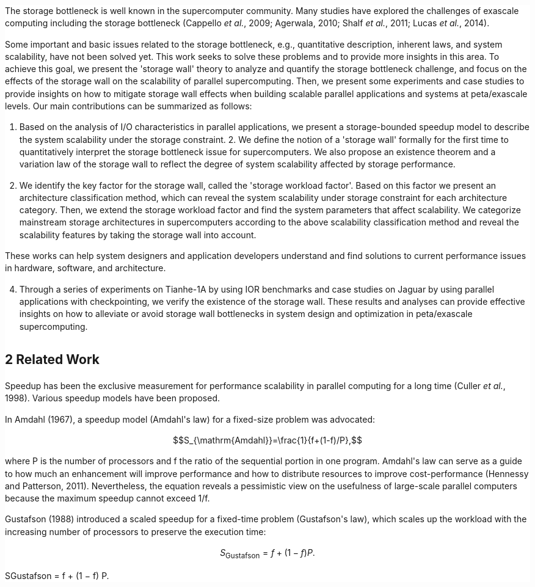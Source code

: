 The storage bottleneck is well known in the supercomputer community. Many studies have explored the challenges of exascale computing including the storage bottleneck (Cappello *et al.*, 2009; Agerwala, 2010; Shalf *et al.*, 2011; Lucas *et al.*, 2014).

Some important and basic issues related to the storage bottleneck, e.g., quantitative description, inherent laws, and system scalability, have not been solved yet. This work seeks to solve these problems and to provide more insights in this area. To achieve this goal, we present the 'storage wall' theory to analyze and quantify the storage bottleneck challenge, and focus on the effects of the storage wall on the scalability of parallel supercomputing. Then, we present some experiments and case studies to provide insights on how to mitigate storage wall effects when building scalable parallel applications and systems at peta/exascale levels. Our main contributions can be summarized as follows:
1. Based on the analysis of I/O characteristics in parallel applications, we present a storage-bounded speedup model to describe the system scalability under the storage constraint. 2. We define the notion of a 'storage wall' formally for the first time to quantitatively interpret the storage bottleneck issue for supercomputers. We also propose an existence theorem and a variation law of the storage wall to reflect the degree of system scalability affected by storage performance.

3. We identify the key factor for the storage wall, called the 'storage workload factor'. Based on this factor we present an architecture classification method, which can reveal the system scalability under storage constraint for each architecture category. Then, we extend the storage workload factor and find the system parameters that affect scalability. We categorize mainstream storage architectures in supercomputers according to the above scalability classification method and reveal the scalability features by taking the storage wall into account.

These works can help system designers and application developers understand and find solutions to current performance issues in hardware, software, and architecture.

4. Through a series of experiments on Tianhe-1A
by using IOR benchmarks and case studies on Jaguar by using parallel applications with checkpointing, we verify the existence of the storage wall. These results and analyses can provide effective insights on how to alleviate or avoid storage wall bottlenecks in system design and optimization in peta/exascale supercomputing.

## 2 Related Work

Speedup has been the exclusive measurement for performance scalability in parallel computing for a long time (Culler *et al.*, 1998). Various speedup models have been proposed.

In Amdahl (1967), a speedup model (Amdahl's law) for a fixed-size problem was advocated:

$$S_{\mathrm{Amdahl}}=\frac{1}{f+(1-f)/P},$$

where P is the number of processors and f the ratio of the sequential portion in one program. Amdahl's law can serve as a guide to how much an enhancement will improve performance and how to distribute resources to improve cost-performance (Hennessy and Patterson, 2011). Nevertheless, the equation reveals a pessimistic view on the usefulness of large-scale parallel computers because the maximum speedup cannot exceed 1/f.

Gustafson (1988) introduced a scaled speedup for a fixed-time problem (Gustafson's law), which scales up the workload with the increasing number of processors to preserve the execution time:

$$S_{\mathrm{Gustafson}}=f+\left(1-f\right)P.$$

SGustafson = f + (1 − f) P.
